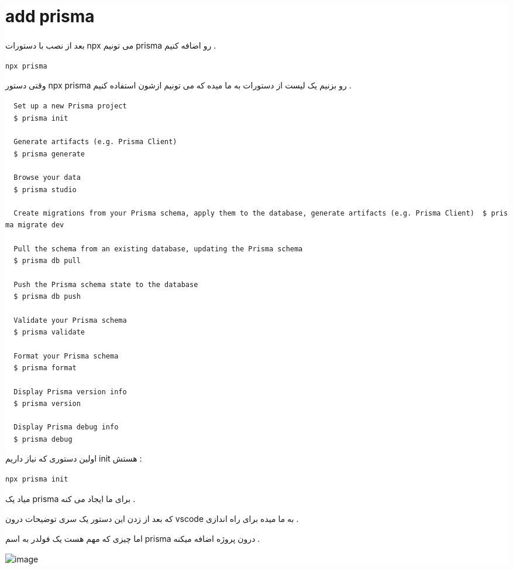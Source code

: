 # add prisma 

بعد از نصب با دستورات npx می تونیم prisma رو اضافه کنیم . 

```javascript
npx prisma
```
وقتی دستور npx prisma رو بزنیم یک لیست از دستورات به ما میده که می تونیم ازشون استفاده کنیم . 

```
  Set up a new Prisma project
  $ prisma init

  Generate artifacts (e.g. Prisma Client)
  $ prisma generate

  Browse your data
  $ prisma studio

  Create migrations from your Prisma schema, apply them to the database, generate artifacts (e.g. Prisma Client)  $ prisma migrate dev

  Pull the schema from an existing database, updating the Prisma schema
  $ prisma db pull

  Push the Prisma schema state to the database
  $ prisma db push

  Validate your Prisma schema
  $ prisma validate

  Format your Prisma schema
  $ prisma format

  Display Prisma version info
  $ prisma version

  Display Prisma debug info
  $ prisma debug

```

اولین دستوری که نیاز داریم init هستش : 

```javascript
npx prisma init
```

میاد یک prisma برای ما ایجاد می کنه . 

که بعد از زدن این دستور یک سری توضیحات درون vscode به ما میده برای راه اندازی . 

اما چیزی که مهم هست یک فولدر به اسم prisma درون پروژه اضافه میکنه . 

![image](https://github.com/mosenn/nestjs/assets/91747908/13405416-303b-4a3b-8e9c-ffe2d46ac52d)
